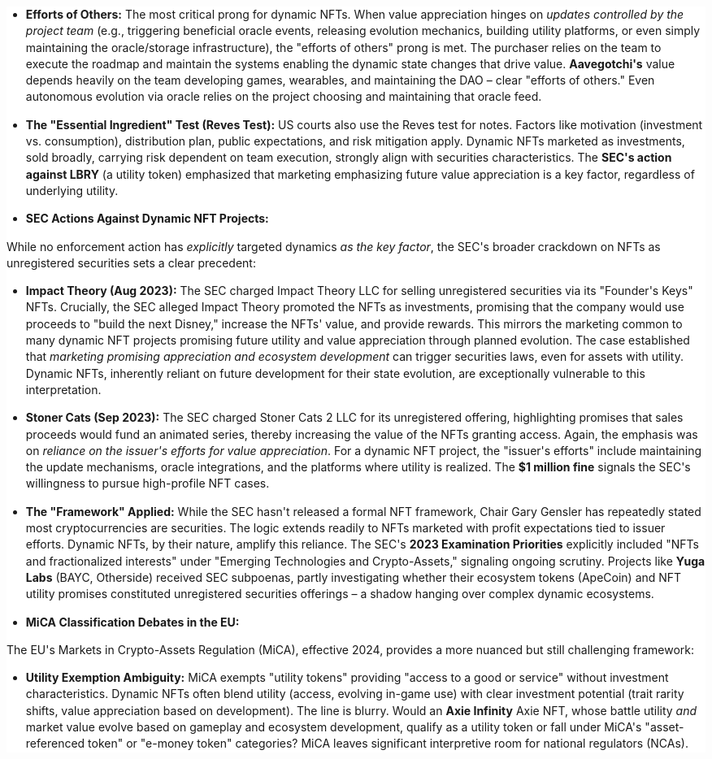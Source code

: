 *   **Efforts of Others:** The most critical prong for dynamic NFTs. When value appreciation hinges on *updates controlled by the project team* (e.g., triggering beneficial oracle events, releasing evolution mechanics, building utility platforms, or even simply maintaining the oracle/storage infrastructure), the "efforts of others" prong is met. The purchaser relies on the team to execute the roadmap and maintain the systems enabling the dynamic state changes that drive value. **Aavegotchi's** value depends heavily on the team developing games, wearables, and maintaining the DAO – clear "efforts of others." Even autonomous evolution via oracle relies on the project choosing and maintaining that oracle feed.

*   **The "Essential Ingredient" Test (Reves Test):** US courts also use the Reves test for notes. Factors like motivation (investment vs. consumption), distribution plan, public expectations, and risk mitigation apply. Dynamic NFTs marketed as investments, sold broadly, carrying risk dependent on team execution, strongly align with securities characteristics. The **SEC's action against LBRY** (a utility token) emphasized that marketing emphasizing future value appreciation is a key factor, regardless of underlying utility.

*   **SEC Actions Against Dynamic NFT Projects:**

While no enforcement action has *explicitly* targeted dynamics *as the key factor*, the SEC's broader crackdown on NFTs as unregistered securities sets a clear precedent:

*   **Impact Theory (Aug 2023):** The SEC charged Impact Theory LLC for selling unregistered securities via its "Founder's Keys" NFTs. Crucially, the SEC alleged Impact Theory promoted the NFTs as investments, promising that the company would use proceeds to "build the next Disney," increase the NFTs' value, and provide rewards. This mirrors the marketing common to many dynamic NFT projects promising future utility and value appreciation through planned evolution. The case established that *marketing promising appreciation and ecosystem development* can trigger securities laws, even for assets with utility. Dynamic NFTs, inherently reliant on future development for their state evolution, are exceptionally vulnerable to this interpretation.

*   **Stoner Cats (Sep 2023):** The SEC charged Stoner Cats 2 LLC for its unregistered offering, highlighting promises that sales proceeds would fund an animated series, thereby increasing the value of the NFTs granting access. Again, the emphasis was on *reliance on the issuer's efforts for value appreciation*. For a dynamic NFT project, the "issuer's efforts" include maintaining the update mechanisms, oracle integrations, and the platforms where utility is realized. The **$1 million fine** signals the SEC's willingness to pursue high-profile NFT cases.

*   **The "Framework" Applied:** While the SEC hasn't released a formal NFT framework, Chair Gary Gensler has repeatedly stated most cryptocurrencies are securities. The logic extends readily to NFTs marketed with profit expectations tied to issuer efforts. Dynamic NFTs, by their nature, amplify this reliance. The SEC's **2023 Examination Priorities** explicitly included "NFTs and fractionalized interests" under "Emerging Technologies and Crypto-Assets," signaling ongoing scrutiny. Projects like **Yuga Labs** (BAYC, Otherside) received SEC subpoenas, partly investigating whether their ecosystem tokens (ApeCoin) and NFT utility promises constituted unregistered securities offerings – a shadow hanging over complex dynamic ecosystems.

*   **MiCA Classification Debates in the EU:**

The EU's Markets in Crypto-Assets Regulation (MiCA), effective 2024, provides a more nuanced but still challenging framework:

*   **Utility Exemption Ambiguity:** MiCA exempts "utility tokens" providing "access to a good or service" without investment characteristics. Dynamic NFTs often blend utility (access, evolving in-game use) with clear investment potential (trait rarity shifts, value appreciation based on development). The line is blurry. Would an **Axie Infinity** Axie NFT, whose battle utility *and* market value evolve based on gameplay and ecosystem development, qualify as a utility token or fall under MiCA's "asset-referenced token" or "e-money token" categories? MiCA leaves significant interpretive room for national regulators (NCAs).
